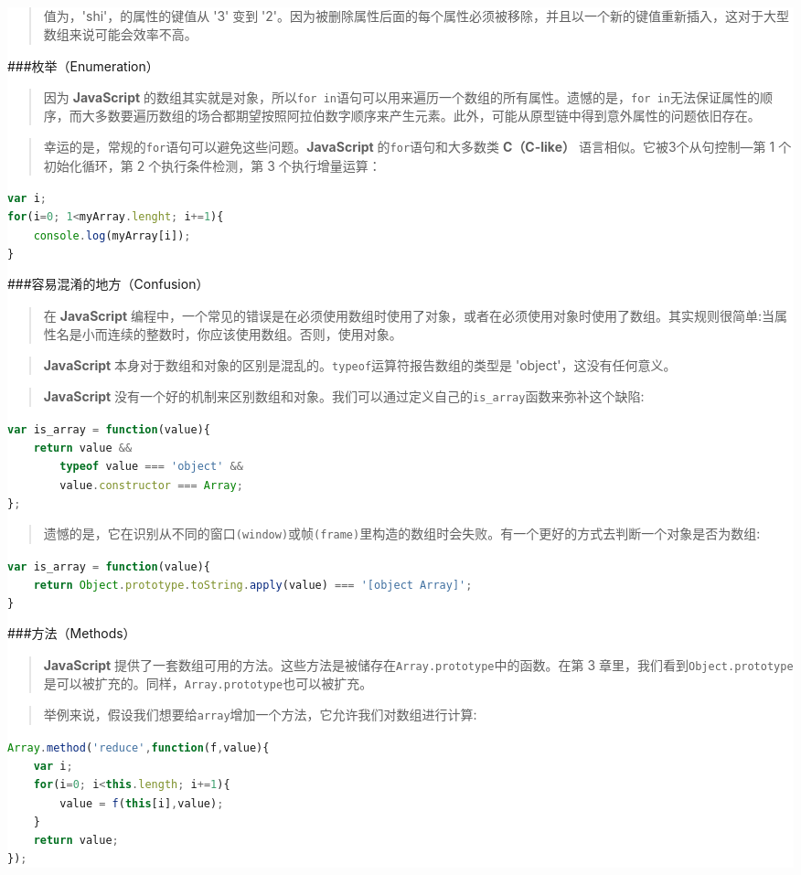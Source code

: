 >值为，'shi'，的属性的键值从 '3' 变到 '2'。因为被删除属性后面的每个属性必须被移除，并且以一个新的键值重新插入，这对于大型数组来说可能会效率不高。

###枚举（Enumeration）

>因为 **JavaScript**  的数组其实就是对象，所以`for in`语句可以用来遍历一个数组的所有属性。遗憾的是，`for in`无法保证属性的顺序，而大多数要遍历数组的场合都期望按照阿拉伯数字顺序来产生元素。此外，可能从原型链中得到意外属性的问题依旧存在。

>幸运的是，常规的`for`语句可以避免这些问题。**JavaScript** 的`for`语句和大多数类 **C（C-like）** 语言相似。它被3个从句控制—第 1 个初始化循环，第 2 个执行条件检测，第 3 个执行增量运算：


```js
var i;
for(i=0; 1<myArray.lenght; i+=1){
	console.log(myArray[i]);
}
```

###容易混淆的地方（Confusion）
>在 **JavaScript** 编程中，一个常见的错误是在必须使用数组时使用了对象，或者在必须使用对象时使用了数组。其实规则很简单:当属性名是小而连续的整数时，你应该使用数组。否则，使用对象。

>**JavaScript** 本身对于数组和对象的区别是混乱的。`typeof`运算符报告数组的类型是 'object'，这没有任何意义。

>**JavaScript** 没有一个好的机制来区别数组和对象。我们可以通过定义自己的`is_array`函数来弥补这个缺陷:


```js
var is_array = function(value){
	return value &&
		typeof value === 'object' &&
		value.constructor === Array;
};
```

>遗憾的是，它在识别从不同的窗口`(window)`或帧`(frame)`里构造的数组时会失败。有一个更好的方式去判断一个对象是否为数组:


```js
var is_array = function(value){
	return Object.prototype.toString.apply(value) === '[object Array]';
}
```

###方法（Methods）

>**JavaScript** 提供了一套数组可用的方法。这些方法是被储存在`Array.prototype`中的函数。在第 3 章里，我们看到`Object.prototype`是可以被扩充的。同样，`Array.prototype`也可以被扩充。

>举例来说，假设我们想要给`array`增加一个方法，它允许我们对数组进行计算:


```js
Array.method('reduce',function(f,value){
	var i;
	for(i=0; i<this.length; i+=1){
		value = f(this[i],value);
	}
	return value;
});
```
